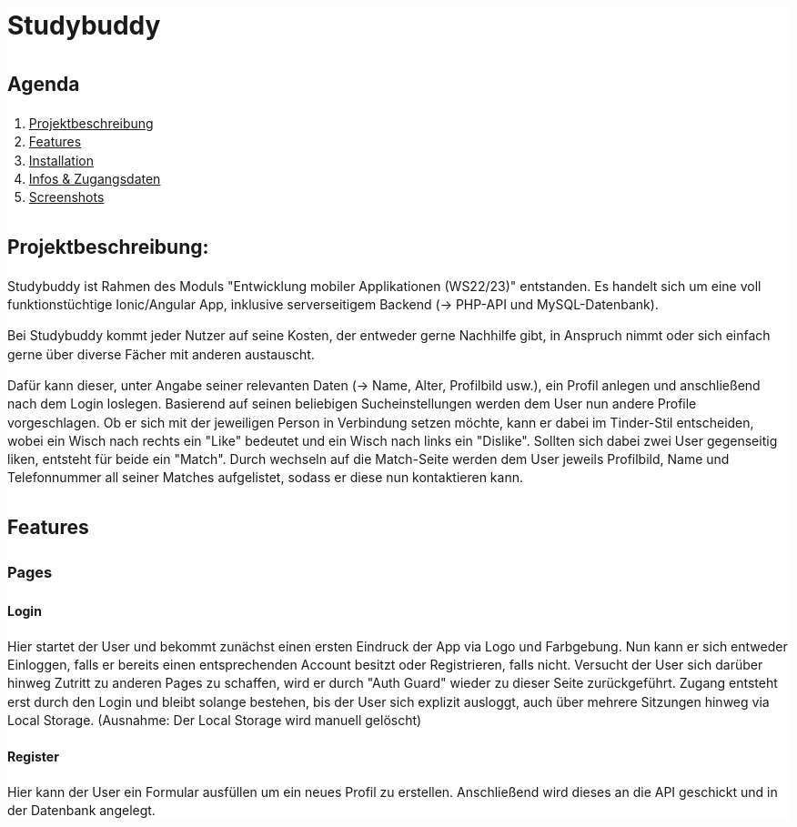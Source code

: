 
# Studybuddy


## Agenda

1. [Projektbeschreibung](#projektbeschreibung)
2. [Features](#features)
3. [Installation](#installation)
4. [Infos & Zugangsdaten](#infos--zugangsdaten)
5. [Screenshots](#screenshots)


## Projektbeschreibung:

Studybuddy ist Rahmen des Moduls "Entwicklung mobiler Applikationen (WS22/23)" entstanden. Es handelt sich um eine voll funktionstüchtige Ionic/Angular App, inklusive serverseitigem Backend (-> PHP-API und MySQL-Datenbank).

Bei Studybuddy kommt jeder Nutzer auf seine Kosten, der entweder gerne Nachhilfe gibt, in Anspruch nimmt oder
sich einfach gerne über diverse Fächer mit anderen austauscht.

Dafür kann dieser, unter Angabe seiner relevanten Daten (-> Name, Alter, Profilbild usw.), ein Profil anlegen und anschließend nach dem Login loslegen.
Basierend auf seinen beliebigen Sucheinstellungen werden dem User nun andere Profile vorgeschlagen.
Ob er sich mit der jeweiligen Person in Verbindung setzen möchte, kann er dabei im Tinder-Stil entscheiden, wobei ein Wisch nach rechts ein "Like" bedeutet und ein Wisch nach links ein "Dislike".
Sollten sich dabei zwei User gegenseitig liken, entsteht für beide ein "Match".
Durch wechseln auf die Match-Seite werden dem User jeweils Profilbild, Name und Telefonnummer all seiner Matches aufgelistet, sodass er diese nun kontaktieren kann.


## Features

### Pages 

#### Login

Hier startet der User und bekommt zunächst einen ersten Eindruck der App via Logo und Farbgebung.
Nun kann er sich entweder Einloggen, falls er bereits einen entsprechenden Account besitzt oder Registrieren, falls nicht.
Versucht der User sich darüber hinweg Zutritt zu anderen Pages zu schaffen, wird er durch "Auth Guard" wieder zu dieser Seite zurückgeführt.
Zugang entsteht erst durch den Login und bleibt solange bestehen, bis der User sich explizit ausloggt, auch über mehrere Sitzungen hinweg via Local Storage. 
(Ausnahme: Der Local Storage wird manuell gelöscht)



#### Register

Hier kann der User ein Formular ausfüllen um ein neues Profil zu erstellen. Anschließend wird dieses an die API geschickt und in der Datenbank angelegt. 
